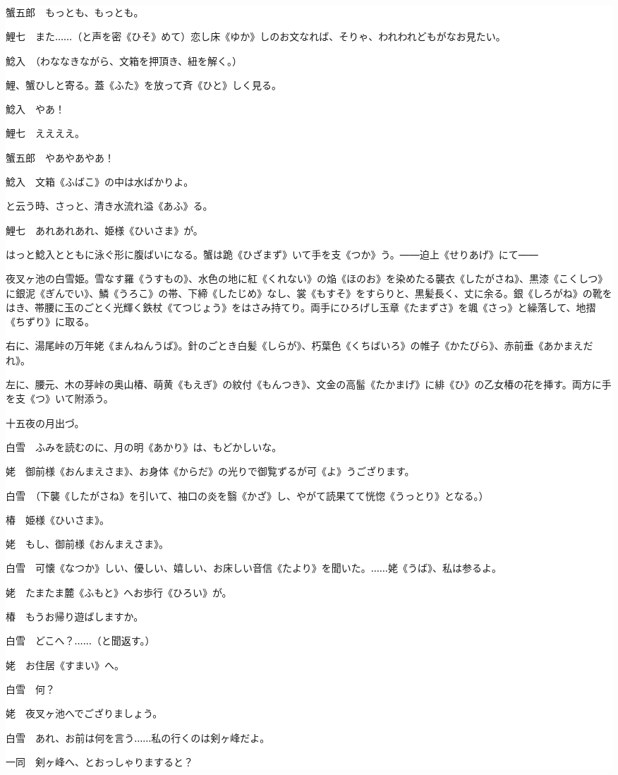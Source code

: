 蟹五郎　もっとも、もっとも。

鯉七　また……（と声を密《ひそ》めて）恋し床《ゆか》しのお文なれば、そりゃ、われわれどもがなお見たい。

鯰入　（わななきながら、文箱を押頂き、紐を解く。）


鯉、蟹ひしと寄る。蓋《ふた》を放って斉《ひと》しく見る。



鯰入　やあ！

鯉七　ええええ。

蟹五郎　やあやあやあ！

鯰入　文箱《ふばこ》の中は水ばかりよ。


と云う時、さっと、清き水流れ溢《あふ》る。



鯉七　あれあれあれ、姫様《ひいさま》が。


はっと鯰入とともに泳ぐ形に腹ばいになる。蟹は跪《ひざまず》いて手を支《つか》う。――迫上《せりあげ》にて――

夜叉ヶ池の白雪姫。雪なす羅《うすもの》、水色の地に紅《くれない》の焔《ほのお》を染めたる襲衣《したがさね》、黒漆《こくしつ》に銀泥《ぎんでい》、鱗《うろこ》の帯、下締《したじめ》なし、裳《もすそ》をすらりと、黒髪長く、丈に余る。銀《しろがね》の靴をはき、帯腰に玉のごとく光輝く鉄杖《てつじょう》をはさみ持てり。両手にひろげし玉章《たまずさ》を颯《さっ》と繰落して、地摺《ちずり》に取る。

右に、湯尾峠の万年姥《まんねんうば》。針のごとき白髪《しらが》、朽葉色《くちばいろ》の帷子《かたびら》、赤前垂《あかまえだれ》。

左に、腰元、木の芽峠の奥山椿、萌黄《もえぎ》の紋付《もんつき》、文金の高髷《たかまげ》に緋《ひ》の乙女椿の花を挿す。両方に手を支《つ》いて附添う。

十五夜の月出づ。



白雪　ふみを読むのに、月の明《あかり》は、もどかしいな。

姥　御前様《おんまえさま》、お身体《からだ》の光りで御覧ずるが可《よ》うござります。

白雪　（下襲《したがさね》を引いて、袖口の炎を翳《かざ》し、やがて読果てて恍惚《うっとり》となる。）

椿　姫様《ひいさま》。

姥　もし、御前様《おんまえさま》。

白雪　可懐《なつか》しい、優しい、嬉しい、お床しい音信《たより》を聞いた。……姥《うば》、私は参るよ。

姥　たまたま麓《ふもと》へお歩行《ひろい》が。

椿　もうお帰り遊ばしますか。

白雪　どこへ？……（と聞返す。）

姥　お住居《すまい》へ。

白雪　何？

姥　夜叉ヶ池へでござりましょう。

白雪　あれ、お前は何を言う……私の行くのは剣ヶ峰だよ。

一同　剣ヶ峰へ、とおっしゃりますると？
